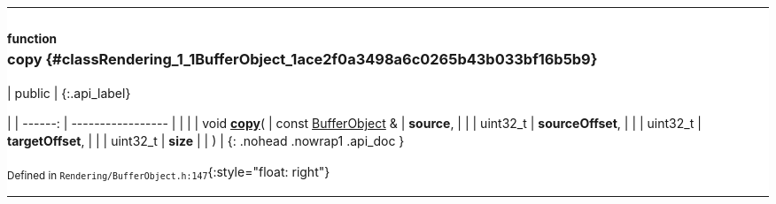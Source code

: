 -------------------------------------------------------------------

### <small>function</small><br/> copy {#classRendering_1_1BufferObject_1ace2f0a3498a6c0265b43b033bf16b5b9}

| public |
{:.api_label}

|
| ------: | ----------------- |
|  |
| void **[copy](#classRendering_1_1BufferObject_1ace2f0a3498a6c0265b43b033bf16b5b9)**( | const [BufferObject](classRendering_1_1BufferObject) & | **source**, |
| | uint32_t | **sourceOffset**, |
| | uint32_t | **targetOffset**, |
| | uint32_t | **size** |
|   ) |
{: .nohead .nowrap1 .api_doc }





<sub>Defined in `Rendering/BufferObject.h:147`</sub>{:style="float: right"}

-------------------------------------------------------------------

